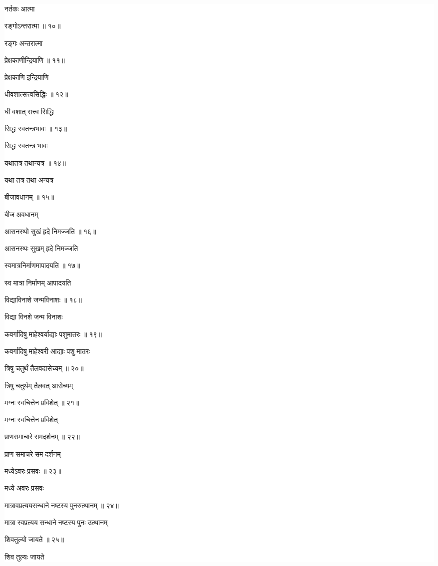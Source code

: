 नर्तकः आत्मा  
  
रङ्गोऽन्तरात्मा ॥ १०॥  
  
रङ्गः अन्तरात्मा  
  
प्रेक्षकाणीन्द्रियाणि ॥ ११॥  
  
प्रेक्षकाणि इन्द्रियाणि  
  
धीवशात्सत्त्वसिद्धिः ॥ १२॥  
  
धी वशात् सत्त्व सिद्धिः  
  
सिद्धः स्वतन्त्रभावः ॥ १३॥  
  
सिद्धः स्वतन्त्र भावः  
  
यथातत्र तथान्यत्र ॥ १४॥  
  
यथा तत्र तथा अन्यत्र  
  
बीजावधानम् ॥ १५॥  
  
बीज अवधानम्  
  
आसनस्थो सुखं ह्रदे निमज्जति ॥ १६॥  
  
आसनस्थः सुखम् ह्रदे निमज्जति  
  
स्वमात्रनिर्माणमापादयति ॥ १७॥  
  
स्व मात्रा निर्माणम् आपादयति  
  
विद्याविनाशे जन्मविनाशः ॥ १८॥  
  
विद्या विनशे जन्म विनाशः  
  
कवर्गादिषु माहेश्वर्याद्याः पशुमातरः ॥ १९॥  
  
कवर्गादिषु माहेश्वरी आद्याः पशु मातरः  
  
त्रिषु चतुर्थं तैलवदासेच्यम् ॥ २०॥  
  
त्रिषु चतुर्थम् तैलवत् आसेच्यम्  
  
मग्नः स्वचित्तेन प्रविशेत् ॥ २१॥  
  
मग्नः स्वचित्तेन प्रविशेत्  
  
प्राणसमाचारे समदर्शनम् ॥ २२॥  
  
प्राण समाचरे सम दर्शनम्  
  
मध्येऽवरः प्रसवः ॥ २३॥  
  
मध्ये अवरः प्रसवः  
  
मात्रावप्रत्ययसन्धाने नष्टस्य पुनरुत्थानम् ॥ २४॥  
  
मात्रा स्वप्रत्यय सन्धाने नष्टस्य पुनः उत्थानम्  
  
शिवतुल्यो जायते ॥ २५॥  
  
शिव तुल्यः जायते  
  
